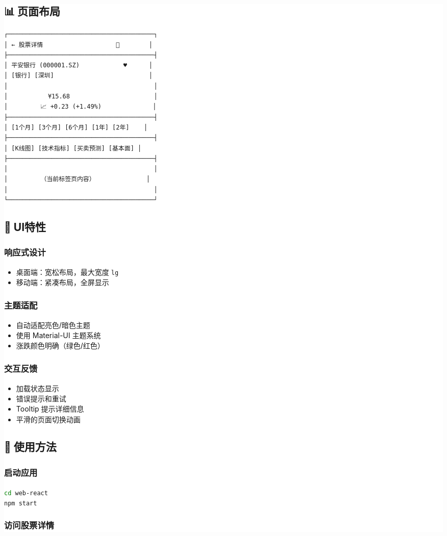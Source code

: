 ## 📊 页面布局

```
┌────────────────────────────────────────┐
│ ← 股票详情                    🔄        │
├────────────────────────────────────────┤
│ 平安银行 (000001.SZ)            ♥      │
│ [银行] [深圳]                          │
│                                        │
│           ¥15.68                       │
│         📈 +0.23 (+1.49%)              │
├────────────────────────────────────────┤
│ [1个月] [3个月] [6个月] [1年] [2年]    │
├────────────────────────────────────────┤
│ [K线图] [技术指标] [买卖预测] [基本面] │
├────────────────────────────────────────┤
│                                        │
│         （当前标签页内容）              │
│                                        │
└────────────────────────────────────────┘
```

## 🎨 UI特性

### 响应式设计
- 桌面端：宽松布局，最大宽度 `lg`
- 移动端：紧凑布局，全屏显示

### 主题适配
- 自动适配亮色/暗色主题
- 使用 Material-UI 主题系统
- 涨跌颜色明确（绿色/红色）

### 交互反馈
- 加载状态显示
- 错误提示和重试
- Tooltip 提示详细信息
- 平滑的页面切换动画

## 🚀 使用方法

### 启动应用
```bash
cd web-react
npm start
```

### 访问股票详情
